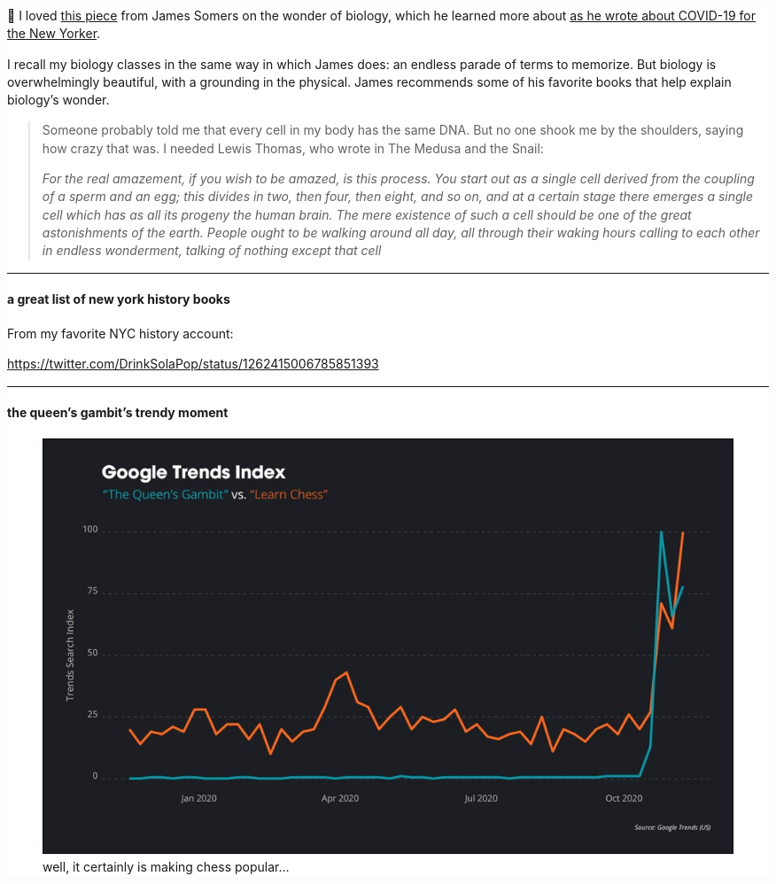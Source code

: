 🧬 I loved [this piece](https://jsomers.net/i-should-have-loved-biology/) from James Somers on the wonder of biology, which he learned more about [as he wrote about COVID-19 for the New Yorker](https://www.newyorker.com/magazine/2020/11/09/how-the-coronavirus-hacks-the-immune-system).

I recall my biology classes in the same way in which James does: an endless parade of terms to memorize. But biology is overwhelmingly beautiful, with a grounding in the physical. James recommends some of his favorite books that help explain biology’s wonder.

> Someone probably told me that every cell in my body has the same DNA. But no one shook me by the shoulders, saying how crazy that was. I needed Lewis Thomas, who wrote in The Medusa and the Snail:
>
> _For the real amazement, if you wish to be amazed, is this process. You start out as a single cell derived from the coupling of a sperm and an egg; this divides in two, then four, then eight, and so on, and at a certain stage there emerges a single cell which has as all its progeny the human brain. The mere existence of such a cell should be one of the great astonishments of the earth. People ought to be walking around all day, all through their waking hours calling to each other in endless wonderment, talking of nothing except that cell_

---

#### a great list of new york history books

From my favorite NYC history account:

https://twitter.com/DrinkSolaPop/status/1262415006785851393

---

#### the queen’s gambit’s trendy moment

<figure>
<img src="./well-it-certainly-is-making-chess-popular....jpeg" alt="well, it certainly is making chess popular..." />
<figcaption>well, it certainly is making chess popular…</figcaption>
</figure>
